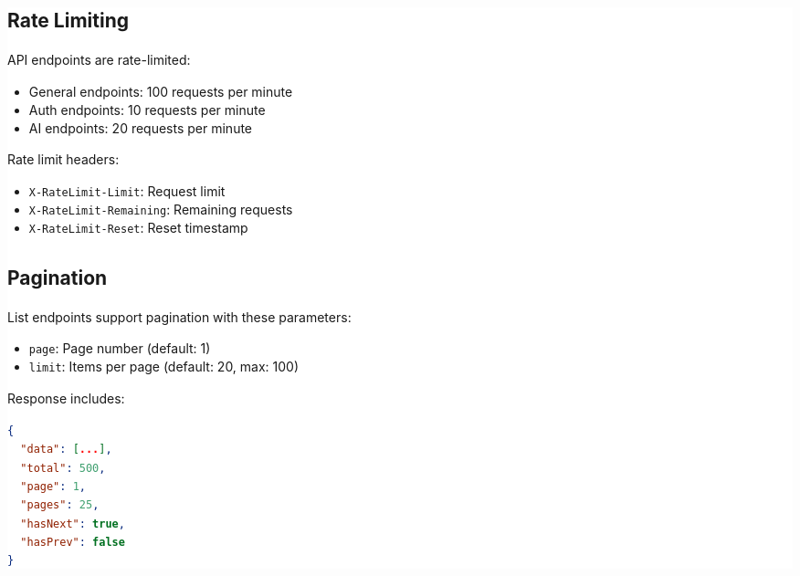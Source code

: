 ## Rate Limiting

API endpoints are rate-limited:
- General endpoints: 100 requests per minute
- Auth endpoints: 10 requests per minute
- AI endpoints: 20 requests per minute

Rate limit headers:
- `X-RateLimit-Limit`: Request limit
- `X-RateLimit-Remaining`: Remaining requests
- `X-RateLimit-Reset`: Reset timestamp

## Pagination

List endpoints support pagination with these parameters:
- `page`: Page number (default: 1)
- `limit`: Items per page (default: 20, max: 100)

Response includes:
```json
{
  "data": [...],
  "total": 500,
  "page": 1,
  "pages": 25,
  "hasNext": true,
  "hasPrev": false
}
```